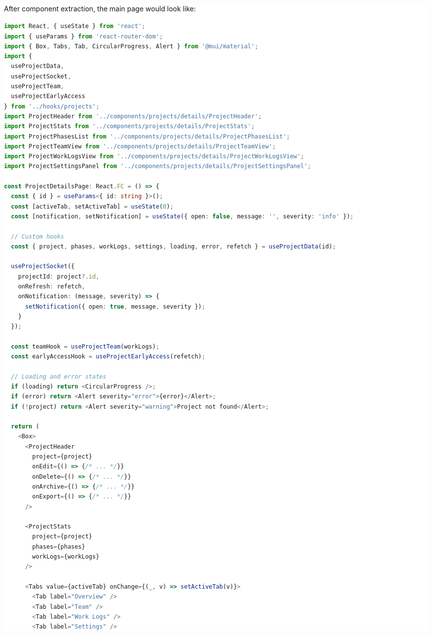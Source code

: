 After component extraction, the main page would look like:

```typescript
import React, { useState } from 'react';
import { useParams } from 'react-router-dom';
import { Box, Tabs, Tab, CircularProgress, Alert } from '@mui/material';
import {
  useProjectData,
  useProjectSocket,
  useProjectTeam,
  useProjectEarlyAccess
} from '../hooks/projects';
import ProjectHeader from '../components/projects/details/ProjectHeader';
import ProjectStats from '../components/projects/details/ProjectStats';
import ProjectPhasesList from '../components/projects/details/ProjectPhasesList';
import ProjectTeamView from '../components/projects/details/ProjectTeamView';
import ProjectWorkLogsView from '../components/projects/details/ProjectWorkLogsView';
import ProjectSettingsPanel from '../components/projects/details/ProjectSettingsPanel';

const ProjectDetailsPage: React.FC = () => {
  const { id } = useParams<{ id: string }>();
  const [activeTab, setActiveTab] = useState(0);
  const [notification, setNotification] = useState({ open: false, message: '', severity: 'info' });

  // Custom hooks
  const { project, phases, workLogs, settings, loading, error, refetch } = useProjectData(id);

  useProjectSocket({
    projectId: project?.id,
    onRefresh: refetch,
    onNotification: (message, severity) => {
      setNotification({ open: true, message, severity });
    }
  });

  const teamHook = useProjectTeam(workLogs);
  const earlyAccessHook = useProjectEarlyAccess(refetch);

  // Loading and error states
  if (loading) return <CircularProgress />;
  if (error) return <Alert severity="error">{error}</Alert>;
  if (!project) return <Alert severity="warning">Project not found</Alert>;

  return (
    <Box>
      <ProjectHeader
        project={project}
        onEdit={() => {/* ... */}}
        onDelete={() => {/* ... */}}
        onArchive={() => {/* ... */}}
        onExport={() => {/* ... */}}
      />

      <ProjectStats
        project={project}
        phases={phases}
        workLogs={workLogs}
      />

      <Tabs value={activeTab} onChange={(_, v) => setActiveTab(v)}>
        <Tab label="Overview" />
        <Tab label="Team" />
        <Tab label="Work Logs" />
        <Tab label="Settings" />
```